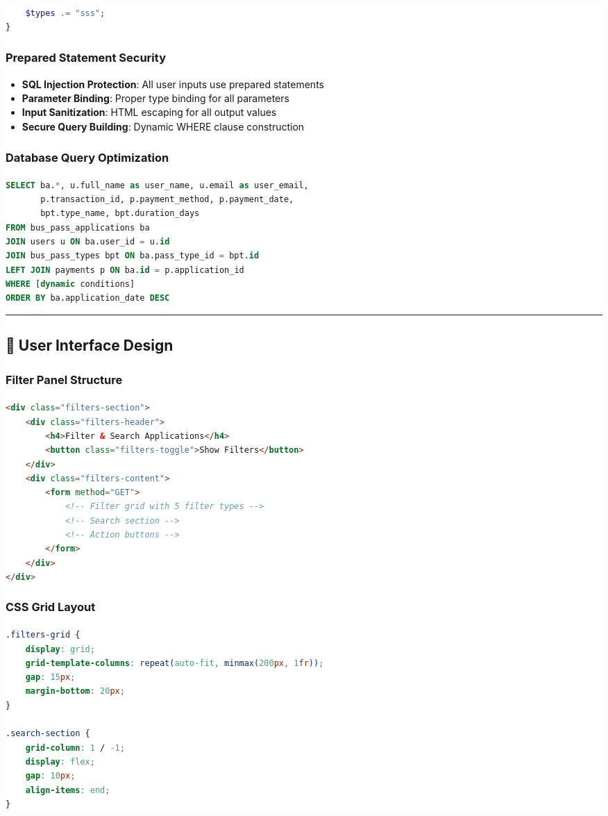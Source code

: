 ```php
    $types .= "sss";
}
```

### **Prepared Statement Security**
- **SQL Injection Protection**: All user inputs use prepared statements
- **Parameter Binding**: Proper type binding for all parameters
- **Input Sanitization**: HTML escaping for all output values
- **Secure Query Building**: Dynamic WHERE clause construction

### **Database Query Optimization**
```sql
SELECT ba.*, u.full_name as user_name, u.email as user_email,
       p.transaction_id, p.payment_method, p.payment_date,
       bpt.type_name, bpt.duration_days
FROM bus_pass_applications ba
JOIN users u ON ba.user_id = u.id
JOIN bus_pass_types bpt ON ba.pass_type_id = bpt.id
LEFT JOIN payments p ON ba.id = p.application_id
WHERE [dynamic conditions]
ORDER BY ba.application_date DESC
```

---

## 🎨 **User Interface Design**

### **Filter Panel Structure**
```html
<div class="filters-section">
    <div class="filters-header">
        <h4>Filter & Search Applications</h4>
        <button class="filters-toggle">Show Filters</button>
    </div>
    <div class="filters-content">
        <form method="GET">
            <!-- Filter grid with 5 filter types -->
            <!-- Search section -->
            <!-- Action buttons -->
        </form>
    </div>
</div>
```

### **CSS Grid Layout**
```css
.filters-grid {
    display: grid;
    grid-template-columns: repeat(auto-fit, minmax(200px, 1fr));
    gap: 15px;
    margin-bottom: 20px;
}

.search-section {
    grid-column: 1 / -1;
    display: flex;
    gap: 10px;
    align-items: end;
}
```
